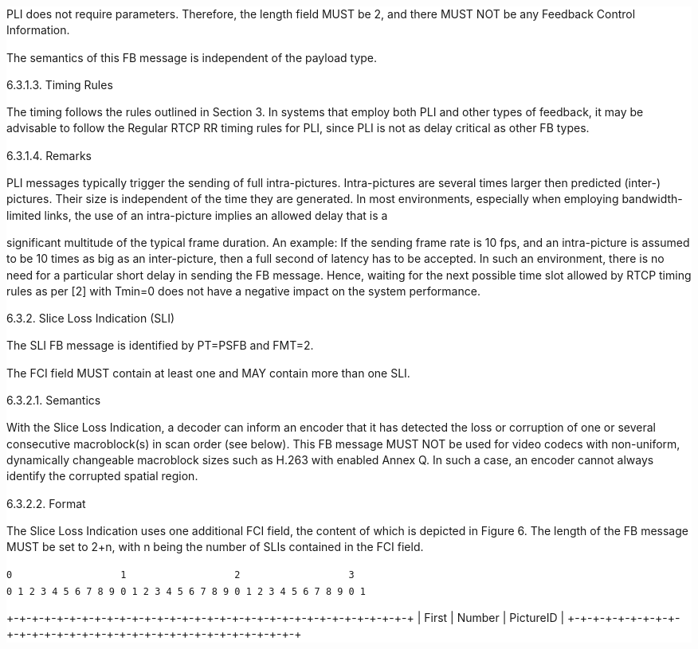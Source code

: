    PLI does not require parameters.  Therefore, the length field MUST be
   2, and there MUST NOT be any Feedback Control Information.

   The semantics of this FB message is independent of the payload type.

6.3.1.3.  Timing Rules

   The timing follows the rules outlined in Section 3.  In systems that
   employ both PLI and other types of feedback, it may be advisable to
   follow the Regular RTCP RR timing rules for PLI, since PLI is not as
   delay critical as other FB types.

6.3.1.4.  Remarks

   PLI messages typically trigger the sending of full intra-pictures.
   Intra-pictures are several times larger then predicted (inter-)
   pictures.  Their size is independent of the time they are generated.
   In most environments, especially when employing bandwidth-limited
   links, the use of an intra-picture implies an allowed delay that is a

   significant multitude of the typical frame duration.  An example: If
   the sending frame rate is 10 fps, and an intra-picture is assumed to
   be 10 times as big as an inter-picture, then a full second of latency
   has to be accepted.  In such an environment, there is no need for a
   particular short delay in sending the FB message.  Hence, waiting for
   the next possible time slot allowed by RTCP timing rules as per [2]
   with Tmin=0 does not have a negative impact on the system
   performance.

6.3.2.  Slice Loss Indication (SLI)

   The SLI FB message is identified by PT=PSFB and FMT=2.

   The FCI field MUST contain at least one and MAY contain more than one
   SLI.

6.3.2.1.  Semantics

   With the Slice Loss Indication, a decoder can inform an encoder that
   it has detected the loss or corruption of one or several consecutive
   macroblock(s) in scan order (see below).  This FB message MUST NOT be
   used for video codecs with non-uniform, dynamically changeable
   macroblock sizes such as H.263 with enabled Annex Q.  In such a case,
   an encoder cannot always identify the corrupted spatial region.

6.3.2.2.  Format

   The Slice Loss Indication uses one additional FCI field, the content
   of which is depicted in Figure 6.  The length of the FB message MUST
   be set to 2+n, with n being the number of SLIs contained in the FCI
   field.

    0                   1                   2                   3
    0 1 2 3 4 5 6 7 8 9 0 1 2 3 4 5 6 7 8 9 0 1 2 3 4 5 6 7 8 9 0 1
   +-+-+-+-+-+-+-+-+-+-+-+-+-+-+-+-+-+-+-+-+-+-+-+-+-+-+-+-+-+-+-+-+
   |            First        |        Number           | PictureID |
   +-+-+-+-+-+-+-+-+-+-+-+-+-+-+-+-+-+-+-+-+-+-+-+-+-+-+-+-+-+-+-+-+
